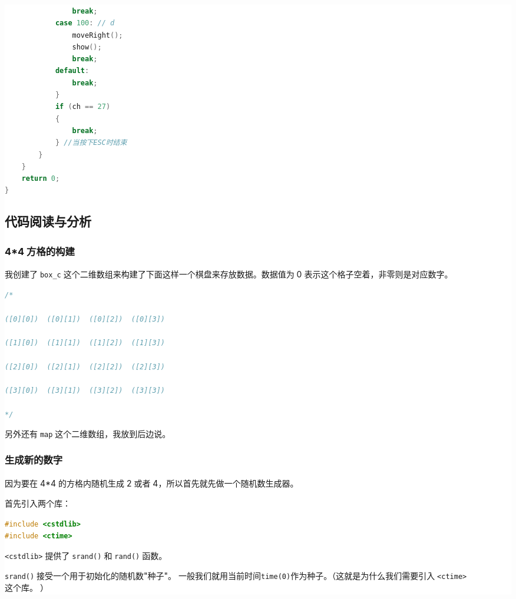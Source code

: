 ```C++
                break;
            case 100: // d
                moveRight();
                show();
                break;
            default:
                break;
            }
            if (ch == 27)
            {
                break;
            } //当按下ESC时结束
        }
    }
    return 0;
}
```

## 代码阅读与分析

### 4*4 方格的构建

我创建了 `box_c` 这个二维数组来构建了下面这样一个棋盘来存放数据。数据值为 0 表示这个格子空着，非零则是对应数字。

```C++
/*

([0][0])  ([0][1])  ([0][2])  ([0][3])

([1][0])  ([1][1])  ([1][2])  ([1][3])

([2][0])  ([2][1])  ([2][2])  ([2][3])

([3][0])  ([3][1])  ([3][2])  ([3][3])

*/
```

另外还有 `map` 这个二维数组，我放到后边说。

### 生成新的数字

因为要在 4*4 的方格内随机生成 2 或者 4，所以首先就先做一个随机数生成器。

首先引入两个库：

```C++
#include <cstdlib>
#include <ctime>
```

`<cstdlib>` 提供了 `srand()` 和 `rand()` 函数。

`srand()` 接受一个用于初始化的随机数"种子"。 一般我们就用当前时间`time(0)`作为种子。（这就是为什么我们需要引入 `<ctime>` 这个库。 ）

